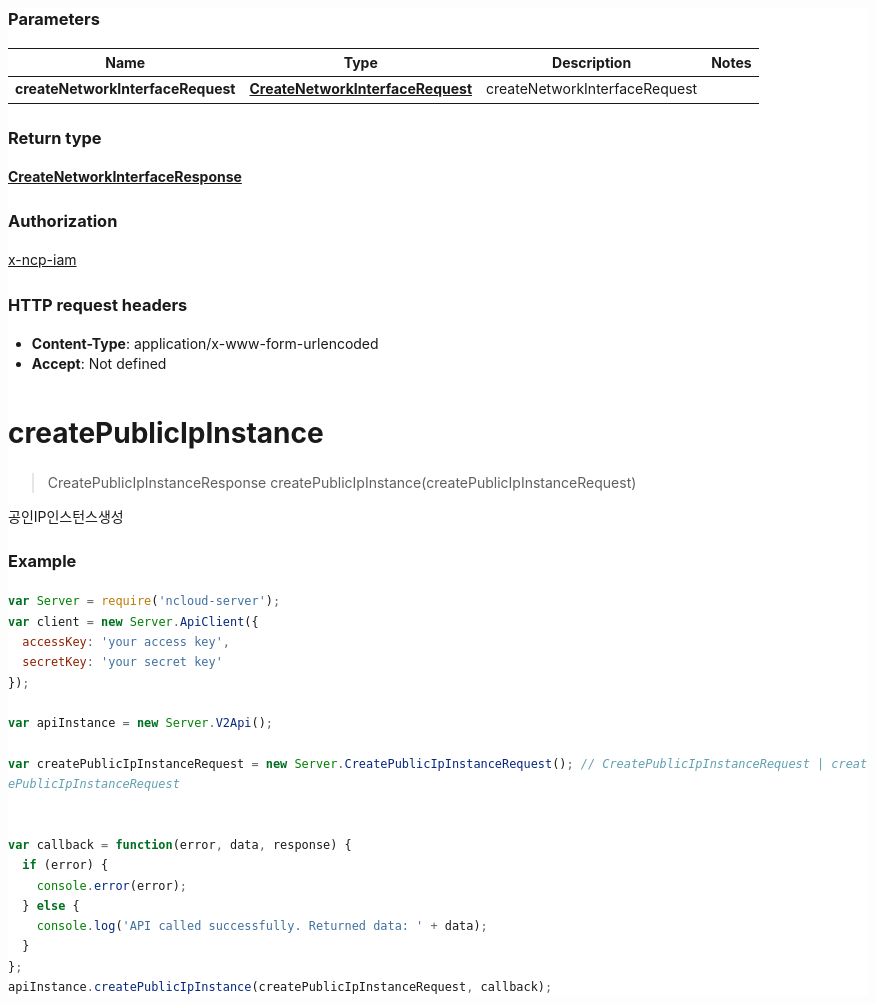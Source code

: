 ### Parameters

Name | Type | Description  | Notes
------------- | ------------- | ------------- | -------------
 **createNetworkInterfaceRequest** | [**CreateNetworkInterfaceRequest**](CreateNetworkInterfaceRequest.md)| createNetworkInterfaceRequest | 

### Return type

[**CreateNetworkInterfaceResponse**](CreateNetworkInterfaceResponse.md)

### Authorization

[x-ncp-iam](../README.md#x-ncp-iam)

### HTTP request headers

 - **Content-Type**: application/x-www-form-urlencoded
 - **Accept**: Not defined

<a name="createPublicIpInstance"></a>
# **createPublicIpInstance**
> CreatePublicIpInstanceResponse createPublicIpInstance(createPublicIpInstanceRequest)



공인IP인스턴스생성

### Example
```javascript
var Server = require('ncloud-server');
var client = new Server.ApiClient({
  accessKey: 'your access key',
  secretKey: 'your secret key'
});

var apiInstance = new Server.V2Api();

var createPublicIpInstanceRequest = new Server.CreatePublicIpInstanceRequest(); // CreatePublicIpInstanceRequest | createPublicIpInstanceRequest


var callback = function(error, data, response) {
  if (error) {
    console.error(error);
  } else {
    console.log('API called successfully. Returned data: ' + data);
  }
};
apiInstance.createPublicIpInstance(createPublicIpInstanceRequest, callback);
```
